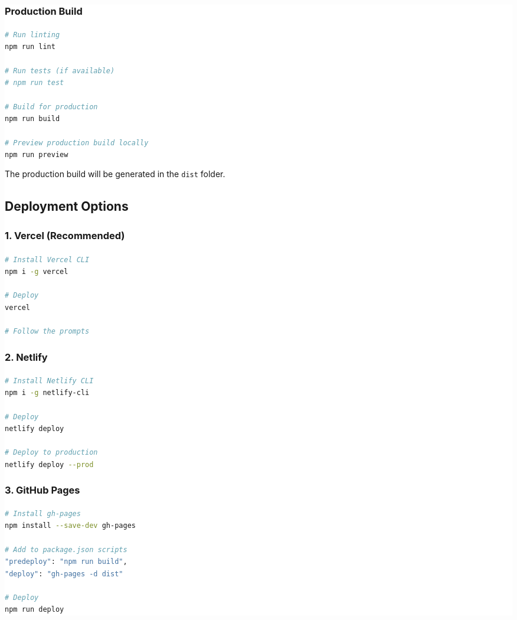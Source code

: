 ### Production Build

```bash
# Run linting
npm run lint

# Run tests (if available)
# npm run test

# Build for production
npm run build

# Preview production build locally
npm run preview
```

The production build will be generated in the `dist` folder.

## Deployment Options

### 1. Vercel (Recommended)

```bash
# Install Vercel CLI
npm i -g vercel

# Deploy
vercel

# Follow the prompts
```

### 2. Netlify

```bash
# Install Netlify CLI
npm i -g netlify-cli

# Deploy
netlify deploy

# Deploy to production
netlify deploy --prod
```

### 3. GitHub Pages

```bash
# Install gh-pages
npm install --save-dev gh-pages

# Add to package.json scripts
"predeploy": "npm run build",
"deploy": "gh-pages -d dist"

# Deploy
npm run deploy
```
